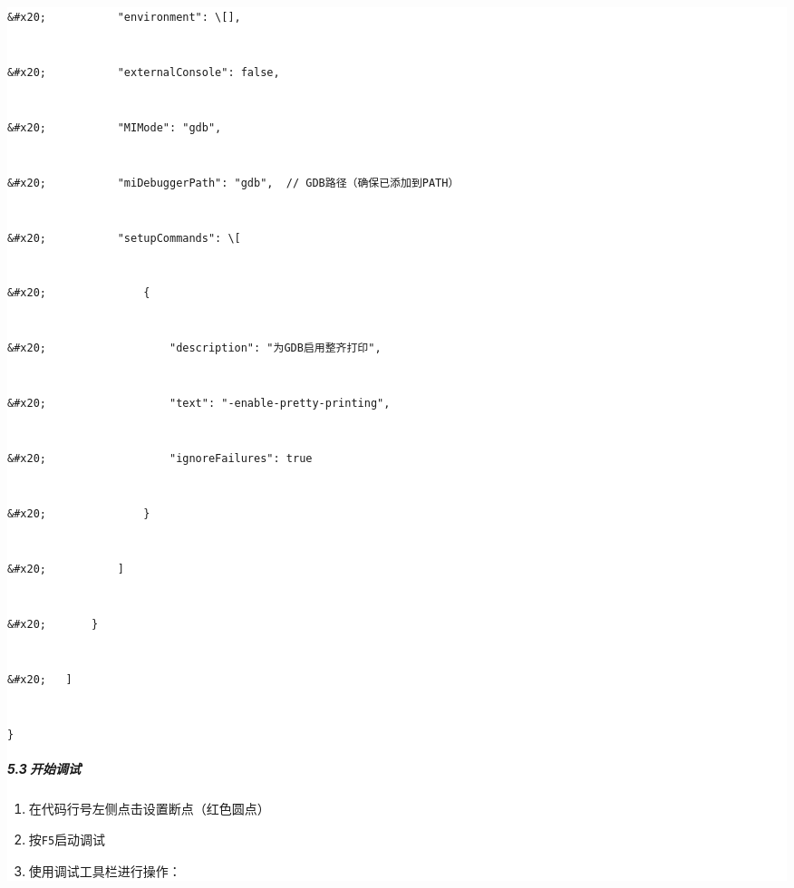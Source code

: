 ```
&#x20;           "environment": \[],


&#x20;           "externalConsole": false,


&#x20;           "MIMode": "gdb",


&#x20;           "miDebuggerPath": "gdb",  // GDB路径（确保已添加到PATH）


&#x20;           "setupCommands": \[


&#x20;               {


&#x20;                   "description": "为GDB启用整齐打印",


&#x20;                   "text": "-enable-pretty-printing",


&#x20;                   "ignoreFailures": true


&#x20;               }


&#x20;           ]


&#x20;       }


&#x20;   ]


}
```

##### **5.3 开始调试**



1.  在代码行号左侧点击设置断点（红色圆点）


2.  按`F5`启动调试


3.  使用调试工具栏进行操作：
